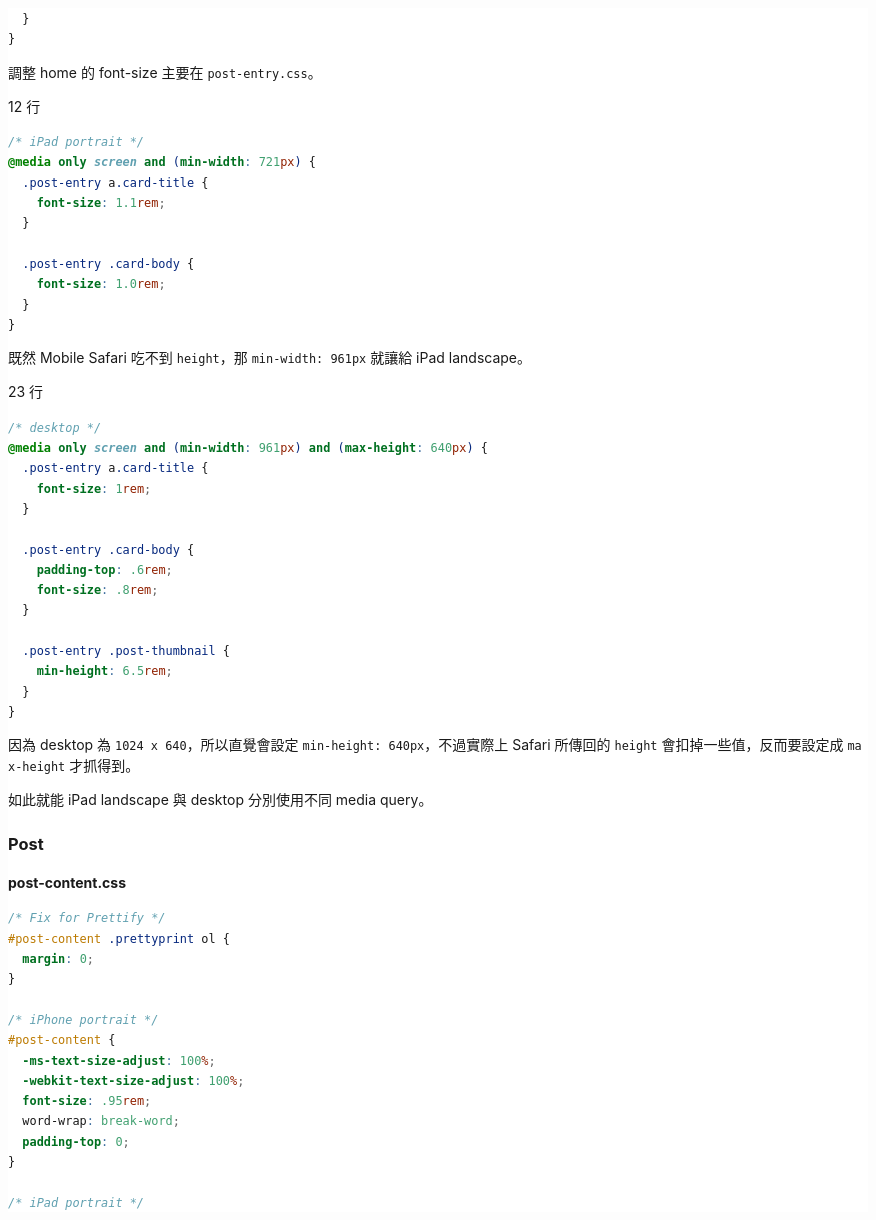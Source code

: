 ```css
  }
}
```

調整 home 的 font-size 主要在 `post-entry.css`。

12 行

```css
/* iPad portrait */
@media only screen and (min-width: 721px) {
  .post-entry a.card-title {
    font-size: 1.1rem;
  }

  .post-entry .card-body {
    font-size: 1.0rem;
  }
}
```

既然 Mobile Safari 吃不到 `height`，那 `min-width: 961px` 就讓給 iPad landscape。

23 行

```css
/* desktop */
@media only screen and (min-width: 961px) and (max-height: 640px) {
  .post-entry a.card-title {
    font-size: 1rem;
  }

  .post-entry .card-body {
    padding-top: .6rem;
    font-size: .8rem;
  }

  .post-entry .post-thumbnail {
    min-height: 6.5rem;
  }
}
```

因為 desktop 為 `1024 x 640`，所以直覺會設定 `min-height: 640px`，不過實際上 Safari 所傳回的 `height` 會扣掉一些值，反而要設定成 `max-height` 才抓得到。

如此就能 iPad landscape 與 desktop 分別使用不同 media query。

### Post

**post-content.css**

```css
/* Fix for Prettify */
#post-content .prettyprint ol {
  margin: 0;
}

/* iPhone portrait */
#post-content {
  -ms-text-size-adjust: 100%;
  -webkit-text-size-adjust: 100%;
  font-size: .95rem;
  word-wrap: break-word;
  padding-top: 0;
}

/* iPad portrait */
```